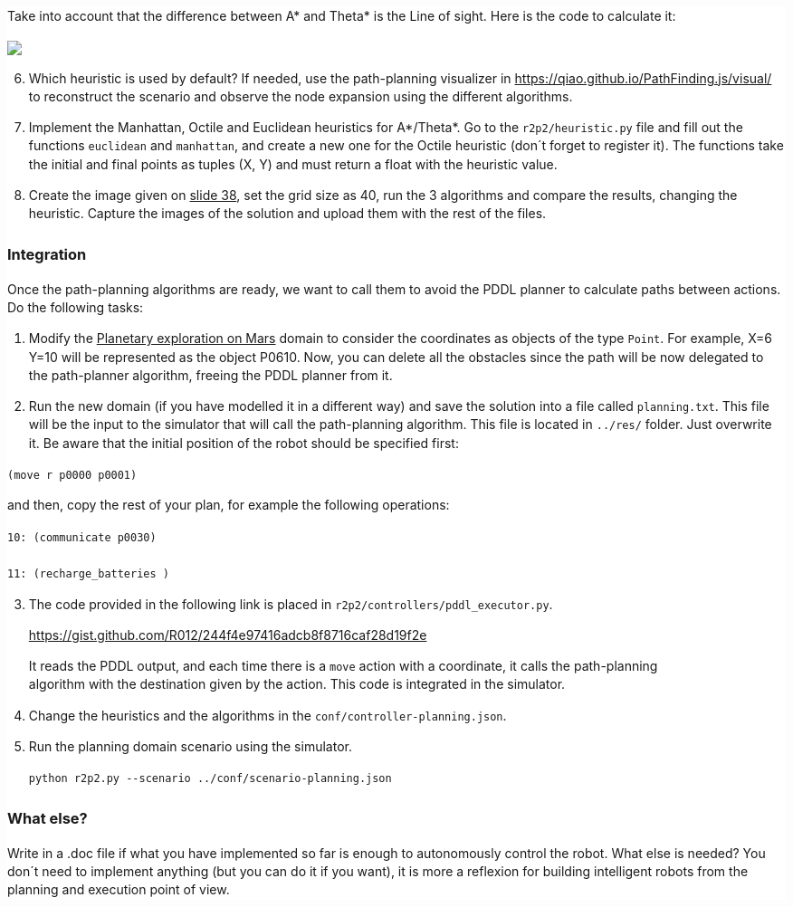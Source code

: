 Take into account that the difference between A* and Theta* is the Line of sight. Here is the code to calculate it:

<img align="center" src="Lineofsight.png" width="600">

6. Which heuristic is used by default? If needed, use the path-planning visualizer in https://qiao.github.io/PathFinding.js/visual/ to reconstruct the scenario and observe the node expansion using the different algorithms.

7. Implement the Manhattan, Octile and Euclidean heuristics for A*/Theta*. Go to the ```r2p2/heuristic.py``` file and fill out the functions ```euclidean``` and ```manhattan```, and create a new one for the Octile heuristic (don´t forget to register it). The functions take the initial and final points as tuples (X, Y) and must return a float with the heuristic value.

8. Create the image given on [slide 38](https://github.com/Malola2015/planningCourse/blob/master/robotics/pathplanning.pdf), set the grid size as 40, run the 3 algorithms and compare the results, changing the heuristic. Capture the images of the solution and upload them with the rest of the files.

### Integration

Once the path-planning algorithms are ready, we want to call them to avoid the PDDL planner to calculate paths between actions. Do the following tasks:

1. Modify the [Planetary exploration on Mars](https://github.com/Malola2015/planningCourse/blob/master/assignments/PlanetaryExploration.md) domain to consider the coordinates as objects of the type ```Point```. For example, X=6 Y=10 will be represented as the object P0610. Now, you can delete all the obstacles since the path will be now delegated to the path-planner algorithm, freeing the PDDL planner from it.

2. Run the new domain (if you have modelled it in a different way) and save the solution into a file called ```planning.txt```. This file will be the input to the simulator that will call the path-planning algorithm.  This file is located in ```../res/``` folder. Just overwrite it. Be aware that the initial position of the robot should be specified first: 

```(move r p0000 p0001)```

and then, copy the rest of your plan, for example the following operations:
```
10: (communicate p0030)

11: (recharge_batteries )
```

3. The code provided in the following link is placed in ```r2p2/controllers/pddl_executor.py```.

   https://gist.github.com/R012/244f4e97416adcb8f8716caf28d19f2e

   It reads the PDDL output, and each time there is a ```move``` action with a coordinate, it calls the path-planning  
   algorithm with the destination given by the action. This code is integrated in the simulator.

4. Change the heuristics and the algorithms in the ```conf/controller-planning.json```.

5. Run the planning domain scenario using the simulator.

   ```python r2p2.py --scenario ../conf/scenario-planning.json```

### What else?

Write in a .doc file if what you have implemented so far is enough to autonomously control the robot. What else is needed? You don´t need to implement anything (but you can do it if you want), it is more a reflexion for building intelligent robots from the planning and execution point of view.
